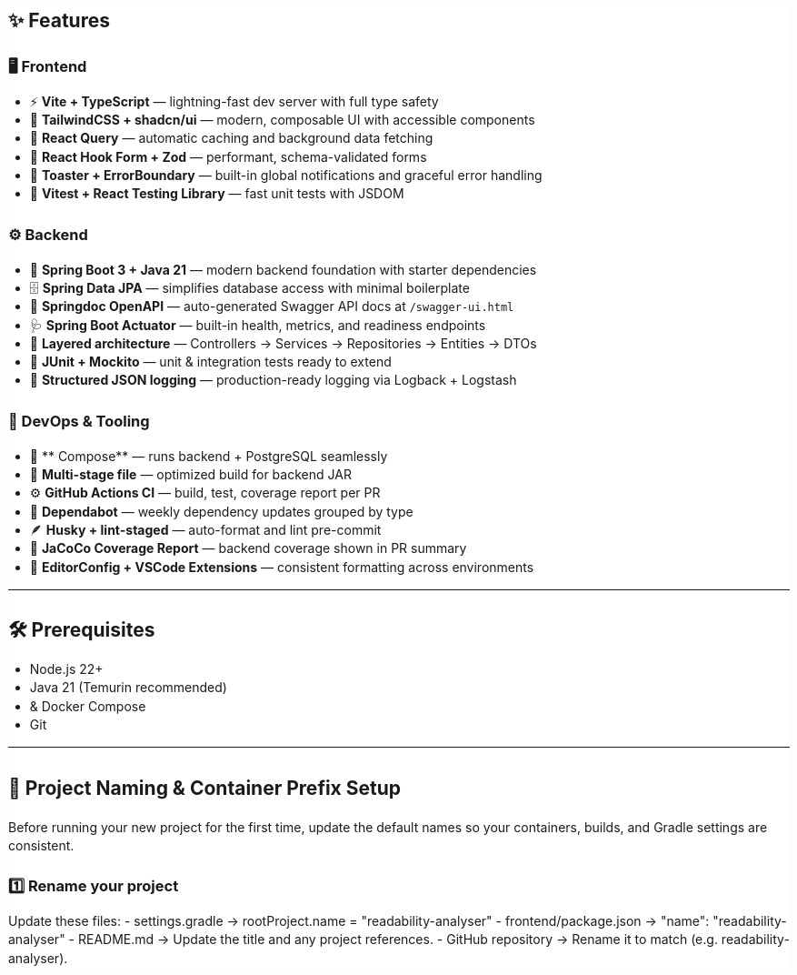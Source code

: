 
## ✨ Features

### 🖥️ Frontend
- ⚡ **Vite + TypeScript** — lightning-fast dev server with full type safety  
- 🎨 **TailwindCSS + shadcn/ui** — modern, composable UI with accessible components  
- 🧩 **React Query** — automatic caching and background data fetching  
- 🧠 **React Hook Form + Zod** — performant, schema-validated forms  
- 🔔 **Toaster + ErrorBoundary** — built-in global notifications and graceful error handling  
- 🧪 **Vitest + React Testing Library** — fast unit tests with JSDOM  

### ⚙️ Backend
- 🚀 **Spring Boot 3 + Java 21** — modern backend foundation with starter dependencies  
- 🗄️ **Spring Data JPA** — simplifies database access with minimal boilerplate  
- 📄 **Springdoc OpenAPI** — auto-generated Swagger API docs at `/swagger-ui.html`  
- 🩺 **Spring Boot Actuator** — built-in health, metrics, and readiness endpoints  
- 🧱 **Layered architecture** — Controllers → Services → Repositories → Entities → DTOs  
- 🧰 **JUnit + Mockito** — unit & integration tests ready to extend  
- 🧾 **Structured JSON logging** — production-ready logging via Logback + Logstash  

### 🐳 DevOps & Tooling
- 🧩 ** Compose** — runs backend + PostgreSQL seamlessly  
- 🧱 **Multi-stage file** — optimized build for backend JAR  
- ⚙️ **GitHub Actions CI** — build, test, coverage report per PR  
- 🔄 **Dependabot** — weekly dependency updates grouped by type  
- 🪶 **Husky + lint-staged** — auto-format and lint pre-commit  
- 🧪 **JaCoCo Coverage Report** — backend coverage shown in PR summary  
- 🧭 **EditorConfig + VSCode Extensions** — consistent formatting across environments  

---

## 🛠 Prerequisites

- Node.js 22+
- Java 21 (Temurin recommended)
-  & Docker Compose
- Git

---

## 🧩 Project Naming & Container Prefix Setup

Before running your new project for the first time, update the default names so your containers, builds, and Gradle settings are consistent.

### 1️⃣ Rename your project

Update these files:
	- settings.gradle →
rootProject.name = "readability-analyser"
	- frontend/package.json →
"name": "readability-analyser"
	- README.md →
Update the title and any project references.
	- GitHub repository →
Rename it to match (e.g. readability-analyser).
